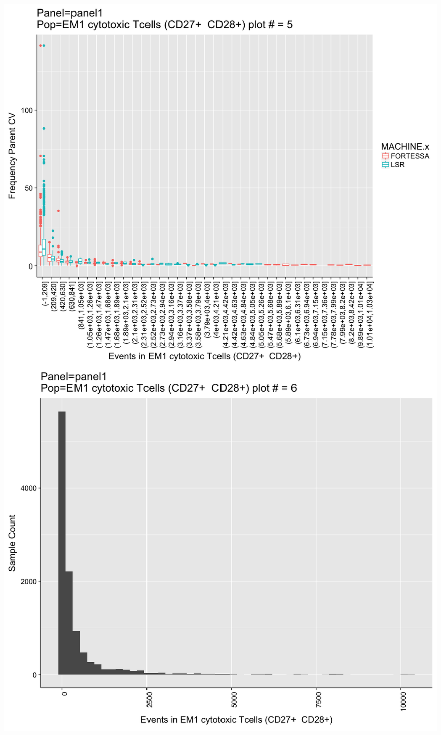 ![](Insilico_V10_V3_files/figure-html/unnamed-chunk-3-143.png)![](Insilico_V10_V3_files/figure-html/unnamed-chunk-3-144.png)